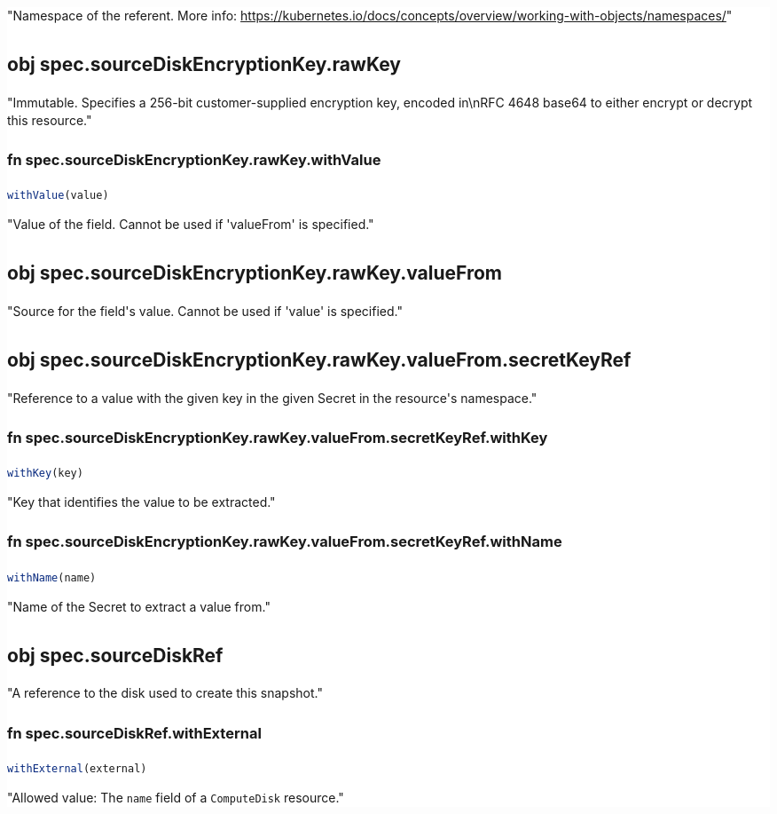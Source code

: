 "Namespace of the referent. More info: https://kubernetes.io/docs/concepts/overview/working-with-objects/namespaces/"

## obj spec.sourceDiskEncryptionKey.rawKey

"Immutable. Specifies a 256-bit customer-supplied encryption key, encoded in\nRFC 4648 base64 to either encrypt or decrypt this resource."

### fn spec.sourceDiskEncryptionKey.rawKey.withValue

```ts
withValue(value)
```

"Value of the field. Cannot be used if 'valueFrom' is specified."

## obj spec.sourceDiskEncryptionKey.rawKey.valueFrom

"Source for the field's value. Cannot be used if 'value' is specified."

## obj spec.sourceDiskEncryptionKey.rawKey.valueFrom.secretKeyRef

"Reference to a value with the given key in the given Secret in the resource's namespace."

### fn spec.sourceDiskEncryptionKey.rawKey.valueFrom.secretKeyRef.withKey

```ts
withKey(key)
```

"Key that identifies the value to be extracted."

### fn spec.sourceDiskEncryptionKey.rawKey.valueFrom.secretKeyRef.withName

```ts
withName(name)
```

"Name of the Secret to extract a value from."

## obj spec.sourceDiskRef

"A reference to the disk used to create this snapshot."

### fn spec.sourceDiskRef.withExternal

```ts
withExternal(external)
```

"Allowed value: The `name` field of a `ComputeDisk` resource."
